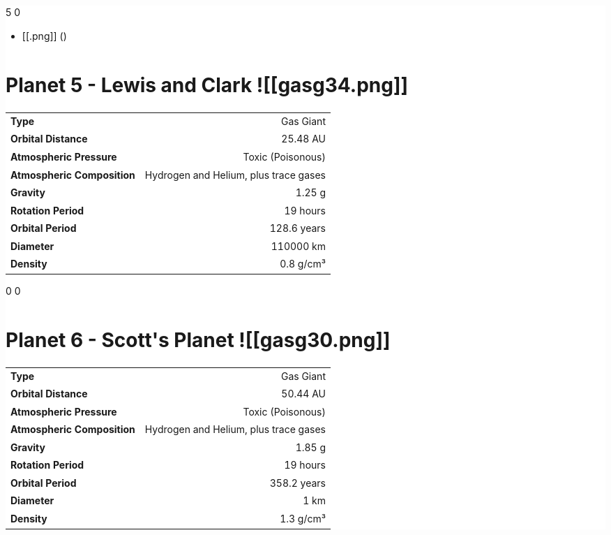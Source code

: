 

5
0

- [[.png]]  ()

# Planet 5 - Lewis and Clark ![[gasg34.png]]
|                             |                           |
| --------------------------- | -------------------------:|
| **Type**                    |             Gas Giant |
| **Orbital Distance**        |   25.48 AU |
| **Atmospheric Pressure**    |       Toxic (Poisonous) |
| **Atmospheric Composition** |      Hydrogen and Helium, plus trace gases |
| **Gravity**                 |        1.25 g |
| **Rotation Period**         |  19 hours |
| **Orbital Period** | 128.6 years |
| **Diameter**                |      110000 km | 
| **Density**                 |    0.8 g/cm³ |



0
0



# Planet 6 - Scott's Planet ![[gasg30.png]]
|                             |                           |
| --------------------------- | -------------------------:|
| **Type**                    |             Gas Giant |
| **Orbital Distance**        |   50.44 AU |
| **Atmospheric Pressure**    |       Toxic (Poisonous) |
| **Atmospheric Composition** |      Hydrogen and Helium, plus trace gases |
| **Gravity**                 |        1.85 g |
| **Rotation Period**         |  19 hours |
| **Orbital Period** | 358.2 years |
| **Diameter**                |      1 km | 
| **Density**                 |    1.3 g/cm³ |
